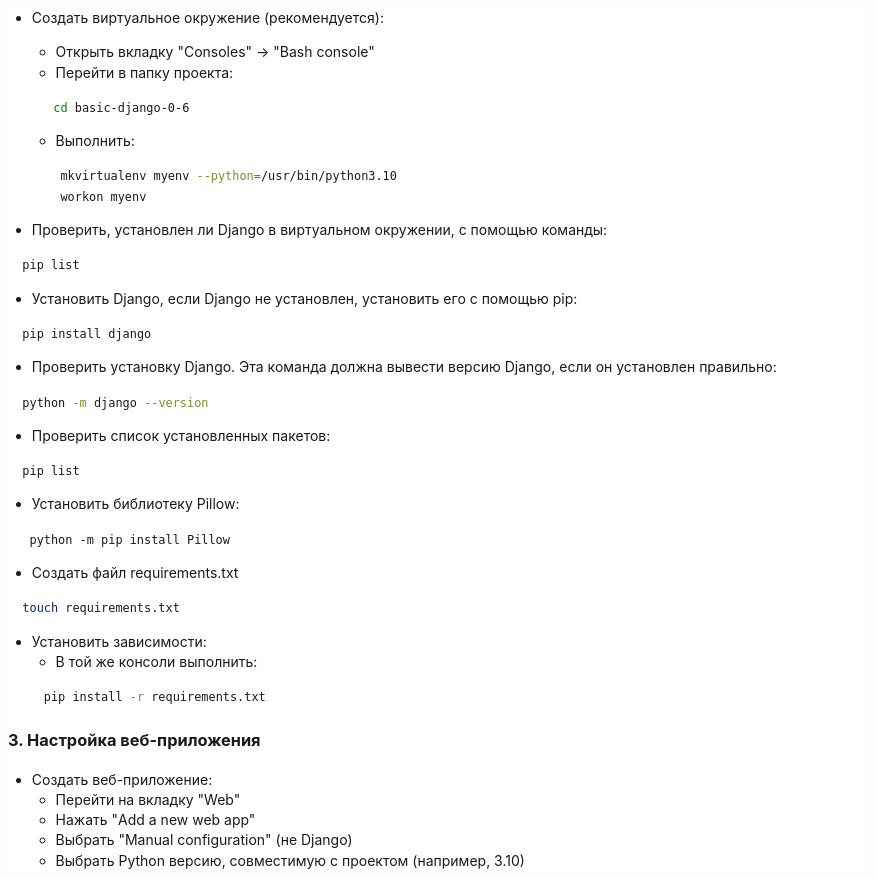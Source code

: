 
- Создать виртуальное окружение (рекомендуется):
   - Открыть вкладку "Consoles" -> "Bash console"
   - Перейти в папку проекта:
   ```bash
      cd basic-django-0-6
   ```
   - Выполнить:
    ```bash
        mkvirtualenv myenv --python=/usr/bin/python3.10
        workon myenv
    ```

- Проверить, установлен ли Django в виртуальном окружении, с помощью команды:

```bash
  pip list
```

- Установить Django, если Django не установлен, установить его с помощью pip:

```bash
  pip install django
```

- Проверить установку Django. Эта команда должна вывести версию Django, если он установлен правильно:

```bash
  python -m django --version
```
- Проверить список установленных пакетов:
```
  pip list
```

- Установить библиотеку Pillow:
 ```
    python -m pip install Pillow
 ```

- Создать файл requirements.txt
```bash
  touch requirements.txt
```

- Установить зависимости:
   - В той же консоли выполнить:
```bash
     pip install -r requirements.txt
```

### 3. Настройка веб-приложения

- Создать веб-приложение:
   - Перейти на вкладку "Web"
   - Нажать "Add a new web app"
   - Выбрать "Manual configuration" (не Django)
   - Выбрать Python версию, совместимую с проектом (например, 3.10)

